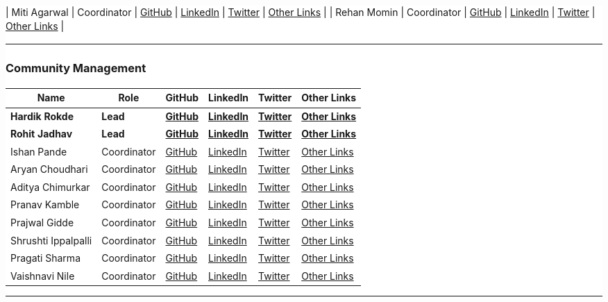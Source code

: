 | Miti Agarwal     | Coordinator | [GitHub]()                                      | [LinkedIn]()                                          | [Twitter]()     | [Other Links]()     |
| Rehan Momin      | Coordinator | [GitHub]()                                      | [LinkedIn]()                                          | [Twitter]()     | [Other Links]()     |

---

### Community Management

| Name                | Role        | GitHub                                        | LinkedIn                                                                                                                                     | Twitter                                       | Other Links         |
| ------------------- | ----------- | --------------------------------------------- | -------------------------------------------------------------------------------------------------------------------------------------------- | --------------------------------------------- | ------------------- |
| **Hardik Rokde**    | **Lead**    | [**GitHub**](https://github.com/Hardik174)    | [**LinkedIn**](https://www.linkedin.com/in/hardik-rokde-844a6528a/)                                                                          | [**Twitter**](https://x.com/Hardik_Rokde17)   | [**Other Links**]() |
| **Rohit Jadhav**    | **Lead**    | [**GitHub**]()                                | [**LinkedIn**]()                                                                                                                             | [**Twitter**]()                               | [**Other Links**]() |
| Ishan Pande         | Coordinator | [GitHub](https://github.com/Ishan070506)      | [LinkedIn](https://www.linkedin.com/in/ishan-pande-b530a532a?utm_source=share&utm_campaign=share_via&utm_content=profile&utm_medium=ios_app) | [Twitter](https://x.com/ishanpande76431?s=21) | [Other Links]()     |
| Aryan Choudhari     | Coordinator | [GitHub]()                                    | [LinkedIn]()                                                                                                                                 | [Twitter]()                                   | [Other Links]()     |
| Aditya Chimurkar    | Coordinator | [GitHub]()                                    | [LinkedIn]()                                                                                                                                 | [Twitter]()                                   | [Other Links]()     |
| Pranav Kamble       | Coordinator | [GitHub]()                                    | [LinkedIn]()                                                                                                                                 | [Twitter]()                                   | [Other Links]()     |
| Prajwal Gidde       | Coordinator | [GitHub](https://github.com/Prajwal-Gidde)    | [LinkedIn](www.linkedin.com/in/prajwal-gidde-222649383)                                                                                      | [Twitter]()                                   | [Other Links]()     |
| Shrushti Ippalpalli | Coordinator | [GitHub](https://github.com/srushtiipp)       | [LinkedIn](www.linkedin.com/in/ippalpallisrushti)                                                                                            | [Twitter](https://x.com/Srushti19489)         | [Other Links]()     |
| Pragati Sharma      | Coordinator | [GitHub](https://github.com/pragatisharma723) | [LinkedIn](https://www.linkedin.com/in/pragati-sharma-ab5a80330/)                                                                            | [Twitter]()                                   | [Other Links]()     |
| Vaishnavi Nile      | Coordinator | [GitHub](https://github.com/VaishnaviNile)    | [LinkedIn](https://www.linkedin.com/in/vaishnavi-nile-b715b3326)                                                                             | [Twitter]()                                   | [Other Links]()     |

---
